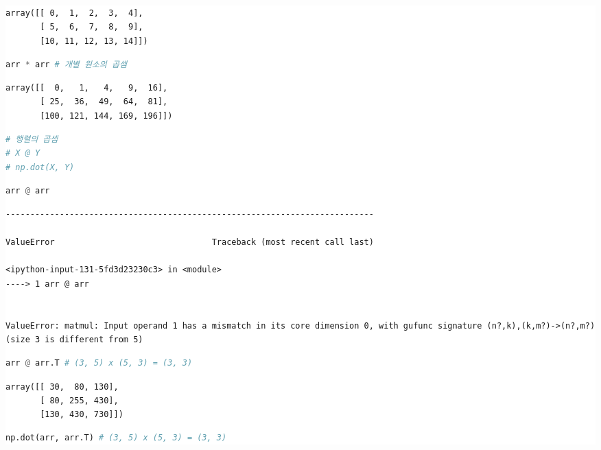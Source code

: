 


    array([[ 0,  1,  2,  3,  4],
           [ 5,  6,  7,  8,  9],
           [10, 11, 12, 13, 14]])




```python
arr * arr # 개별 원소의 곱셈
```




    array([[  0,   1,   4,   9,  16],
           [ 25,  36,  49,  64,  81],
           [100, 121, 144, 169, 196]])




```python
# 행렬의 곱셈
# X @ Y
# np.dot(X, Y)
```


```python
arr @ arr
```


    ---------------------------------------------------------------------------

    ValueError                                Traceback (most recent call last)

    <ipython-input-131-5fd3d23230c3> in <module>
    ----> 1 arr @ arr
    

    ValueError: matmul: Input operand 1 has a mismatch in its core dimension 0, with gufunc signature (n?,k),(k,m?)->(n?,m?) (size 3 is different from 5)



```python
arr @ arr.T # (3, 5) x (5, 3) = (3, 3)
```




    array([[ 30,  80, 130],
           [ 80, 255, 430],
           [130, 430, 730]])




```python
np.dot(arr, arr.T) # (3, 5) x (5, 3) = (3, 3)
```



